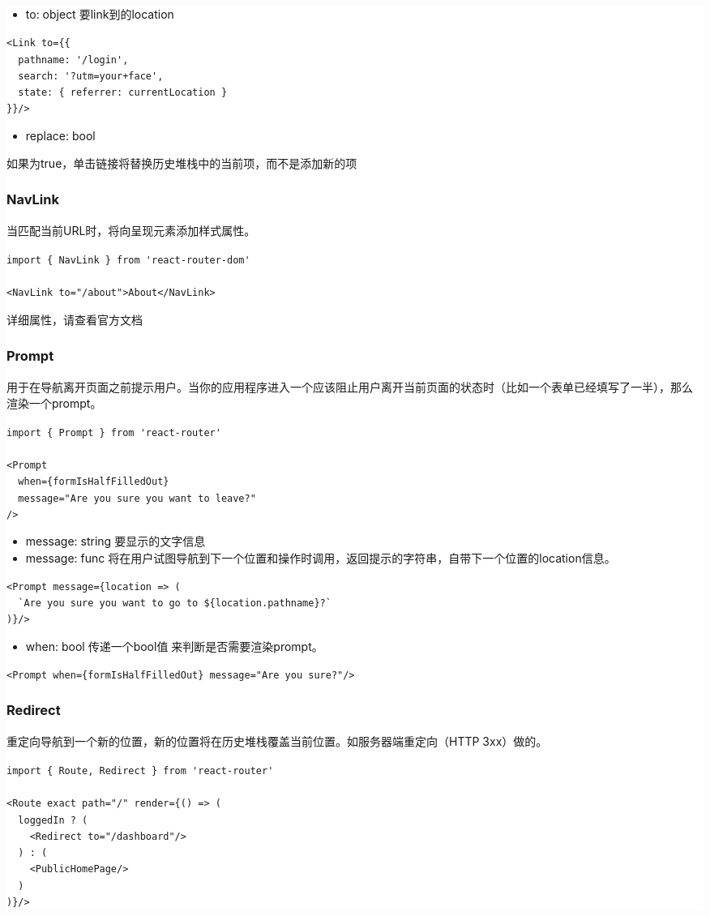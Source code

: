 * to: object 要link到的location
```
<Link to={{
  pathname: '/login',
  search: '?utm=your+face',
  state: { referrer: currentLocation }
}}/>
```

* replace: bool

如果为true，单击链接将替换历史堆栈中的当前项，而不是添加新的项

### NavLink

当匹配当前URL时，将向呈现元素添加样式属性。

```
import { NavLink } from 'react-router-dom'

<NavLink to="/about">About</NavLink>
```

详细属性，请查看官方文档


### Prompt

用于在导航离开页面之前提示用户。当你的应用程序进入一个应该阻止用户离开当前页面的状态时（比如一个表单已经填写了一半），那么渲染一个prompt。

```
import { Prompt } from 'react-router'

<Prompt
  when={formIsHalfFilledOut}
  message="Are you sure you want to leave?"
/>
```

* message: string 要显示的文字信息
* message: func 将在用户试图导航到下一个位置和操作时调用，返回提示的字符串，自带下一个位置的location信息。
```
<Prompt message={location => (
  `Are you sure you want to go to ${location.pathname}?`
)}/>
```

* when: bool 传递一个bool值 来判断是否需要渲染prompt。
```
<Prompt when={formIsHalfFilledOut} message="Are you sure?"/>
```

### Redirect

重定向导航到一个新的位置，新的位置将在历史堆栈覆盖当前位置。如服务器端重定向（HTTP 3xx）做的。

```
import { Route, Redirect } from 'react-router'

<Route exact path="/" render={() => (
  loggedIn ? (
    <Redirect to="/dashboard"/>
  ) : (
    <PublicHomePage/>
  )
)}/>
```

